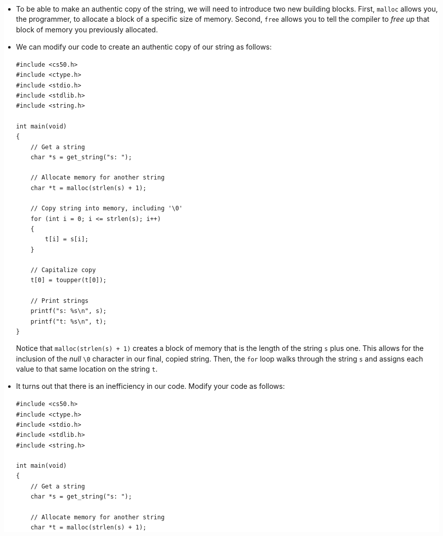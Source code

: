 *   To be able to make an authentic copy of the string, we will need to introduce two new building blocks. First, `malloc` allows you, the programmer, to allocate a block of a specific size of memory. Second, `free` allows you to tell the compiler to _free up_ that block of memory you previously allocated.
    
*   We can modify our code to create an authentic copy of our string as follows:
    
        #include <cs50.h>
        #include <ctype.h>
        #include <stdio.h>
        #include <stdlib.h>
        #include <string.h>
        
        int main(void)
        {
            // Get a string
            char *s = get_string("s: ");
        
            // Allocate memory for another string
            char *t = malloc(strlen(s) + 1);
        
            // Copy string into memory, including '\0'
            for (int i = 0; i <= strlen(s); i++)
            {
                t[i] = s[i];
            }
        
            // Capitalize copy
            t[0] = toupper(t[0]);
        
            // Print strings
            printf("s: %s\n", s);
            printf("t: %s\n", t);
        }
        
    
    Notice that `malloc(strlen(s) + 1)` creates a block of memory that is the length of the string `s` plus one. This allows for the inclusion of the _null_ `\0` character in our final, copied string. Then, the `for` loop walks through the string `s` and assigns each value to that same location on the string `t`.
    
*   It turns out that there is an inefficiency in our code. Modify your code as follows:
    
        #include <cs50.h>
        #include <ctype.h>
        #include <stdio.h>
        #include <stdlib.h>
        #include <string.h>
        
        int main(void)
        {
            // Get a string
            char *s = get_string("s: ");
        
            // Allocate memory for another string
            char *t = malloc(strlen(s) + 1);
        